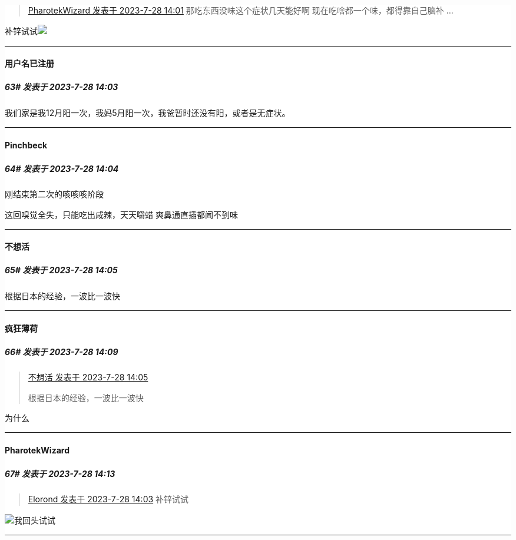<blockquote><a href="httphttps://bbs.saraba1st.com/2b/forum.php?mod=redirect&amp;goto=findpost&amp;pid=61819614&amp;ptid=2146157" target="_blank">PharotekWizard 发表于 2023-7-28 14:01</a>
那吃东西没味这个症状几天能好啊
现在吃啥都一个味，都得靠自己脑补 ...</blockquote>
补锌试试<img src="https://static.saraba1st.com/image/smiley/face2017/125.png" referrerpolicy="no-referrer">

*****

####  用户名已注册  
##### 63#       发表于 2023-7-28 14:03

我们家是我12月阳一次，我妈5月阳一次，我爸暂时还没有阳，或者是无症状。

*****

####  Pinchbeck  
##### 64#       发表于 2023-7-28 14:04

刚结束第二次的咳咳咳阶段

这回嗅觉全失，只能吃出咸辣，天天嚼蜡
爽鼻通直插都闻不到味

*****

####  不想活  
##### 65#       发表于 2023-7-28 14:05

根据日本的经验，一波比一波快

*****

####  疯狂薄荷  
##### 66#       发表于 2023-7-28 14:09

<blockquote><a href="httphttps://bbs.saraba1st.com/2b/forum.php?mod=redirect&amp;goto=findpost&amp;pid=61819660&amp;ptid=2146157" target="_blank">不想活 发表于 2023-7-28 14:05</a>

根据日本的经验，一波比一波快</blockquote>
为什么

*****

####  PharotekWizard  
##### 67#       发表于 2023-7-28 14:13

<blockquote><a href="httphttps://bbs.saraba1st.com/2b/forum.php?mod=redirect&amp;goto=findpost&amp;pid=61819633&amp;ptid=2146157" target="_blank">Elorond 发表于 2023-7-28 14:03</a>
补锌试试</blockquote>
<img src="https://static.saraba1st.com/image/smiley/face2017/138.png" referrerpolicy="no-referrer">我回头试试


*****
